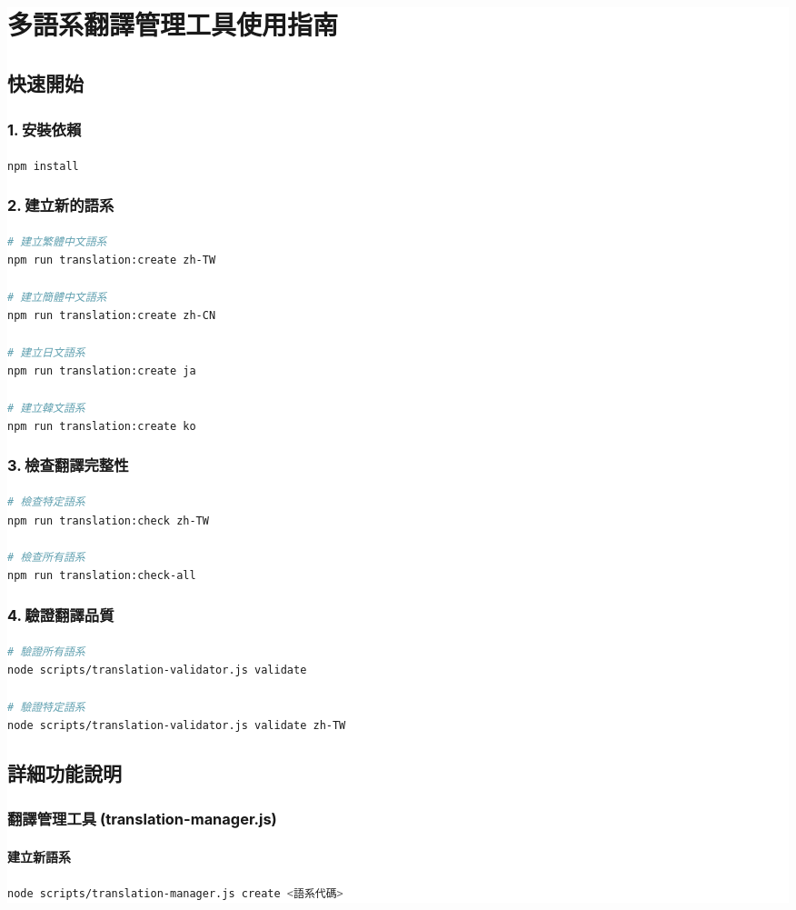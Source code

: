 # 多語系翻譯管理工具使用指南

## 快速開始

### 1. 安裝依賴
```bash
npm install
```

### 2. 建立新的語系
```bash
# 建立繁體中文語系
npm run translation:create zh-TW

# 建立簡體中文語系
npm run translation:create zh-CN

# 建立日文語系
npm run translation:create ja

# 建立韓文語系
npm run translation:create ko
```

### 3. 檢查翻譯完整性
```bash
# 檢查特定語系
npm run translation:check zh-TW

# 檢查所有語系
npm run translation:check-all
```

### 4. 驗證翻譯品質
```bash
# 驗證所有語系
node scripts/translation-validator.js validate

# 驗證特定語系
node scripts/translation-validator.js validate zh-TW
```

## 詳細功能說明

### 翻譯管理工具 (translation-manager.js)

#### 建立新語系
```bash
node scripts/translation-manager.js create <語系代碼>
```
